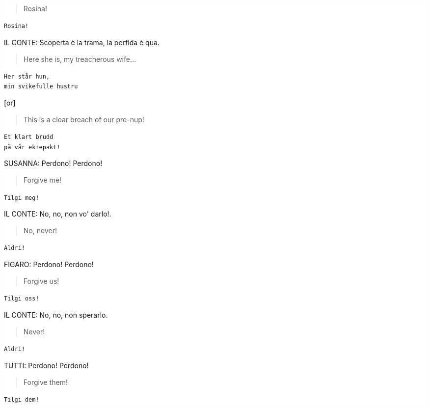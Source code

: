 > Rosina!

    Rosina!
  
IL CONTE:
Scoperta è la trama, la perfida è qua.

> Here she is,
> my treacherous wife...

    Her står hun,
    min svikefulle hustru

[or]

> This is a clear breach
> of our pre-nup!

    Et klart brudd
    på vår ektepakt!
  


SUSANNA:
Perdono! Perdono!

> Forgive me!

    Tilgi meg!


IL CONTE:
No, no, non vo' darlo!.

> No, never!
 
    Aldri!
  
  
  


FIGARO:
Perdono! Perdono!

> Forgive us!

    Tilgi oss!
  


IL CONTE:
No, no, non sperarlo.

> Never!

    Aldri!
  

TUTTI:
Perdono! Perdono!

> Forgive them!
  
    Tilgi dem!
  
